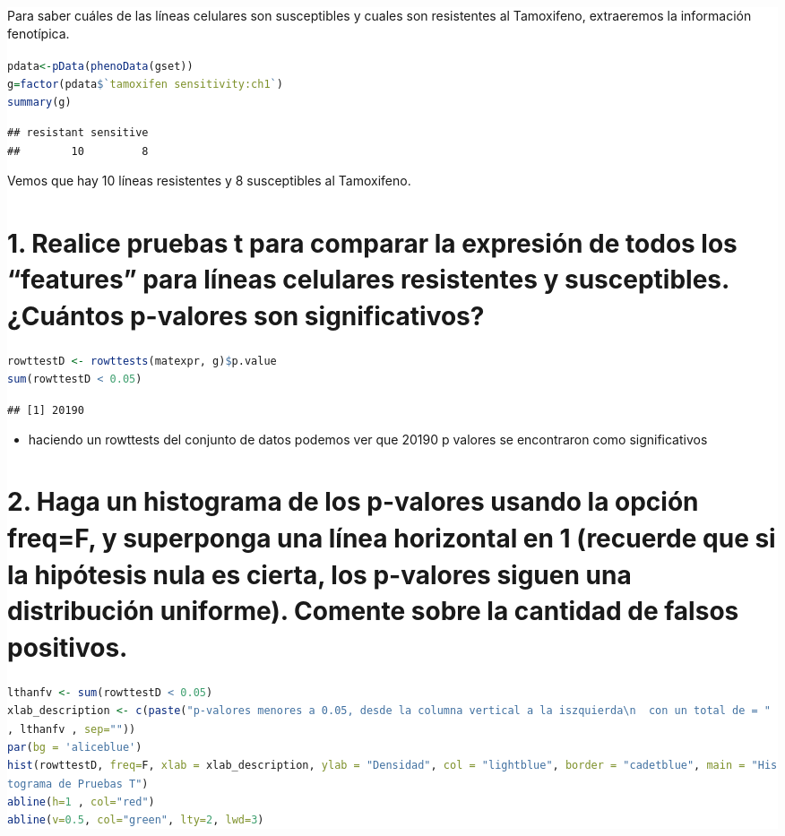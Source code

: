 Para saber cuáles de las líneas celulares son susceptibles y cuales son
resistentes al Tamoxifeno, extraeremos la información fenotípica.

``` r
pdata<-pData(phenoData(gset))
g=factor(pdata$`tamoxifen sensitivity:ch1`)
summary(g)
```

    ## resistant sensitive 
    ##        10         8

Vemos que hay 10 líneas resistentes y 8 susceptibles al Tamoxifeno.

# 1\. Realice pruebas t para comparar la expresión de todos los “features” para líneas celulares resistentes y susceptibles. ¿Cuántos p-valores son significativos?

``` r
rowttestD <- rowttests(matexpr, g)$p.value
sum(rowttestD < 0.05)
```

    ## [1] 20190

  - haciendo un rowttests del conjunto de datos podemos ver que 20190 p
    valores se encontraron como significativos

# 2\. Haga un histograma de los p-valores usando la opción freq=F, y superponga una línea horizontal en 1 (recuerde que si la hipótesis nula es cierta, los p-valores siguen una distribución uniforme). Comente sobre la cantidad de falsos positivos.

``` r
lthanfv <- sum(rowttestD < 0.05)
xlab_description <- c(paste("p-valores menores a 0.05, desde la columna vertical a la iszquierda\n  con un total de = " , lthanfv , sep=""))
par(bg = 'aliceblue')
hist(rowttestD, freq=F, xlab = xlab_description, ylab = "Densidad", col = "lightblue", border = "cadetblue", main = "Histograma de Pruebas T")
abline(h=1 , col="red")
abline(v=0.5, col="green", lty=2, lwd=3)
```

